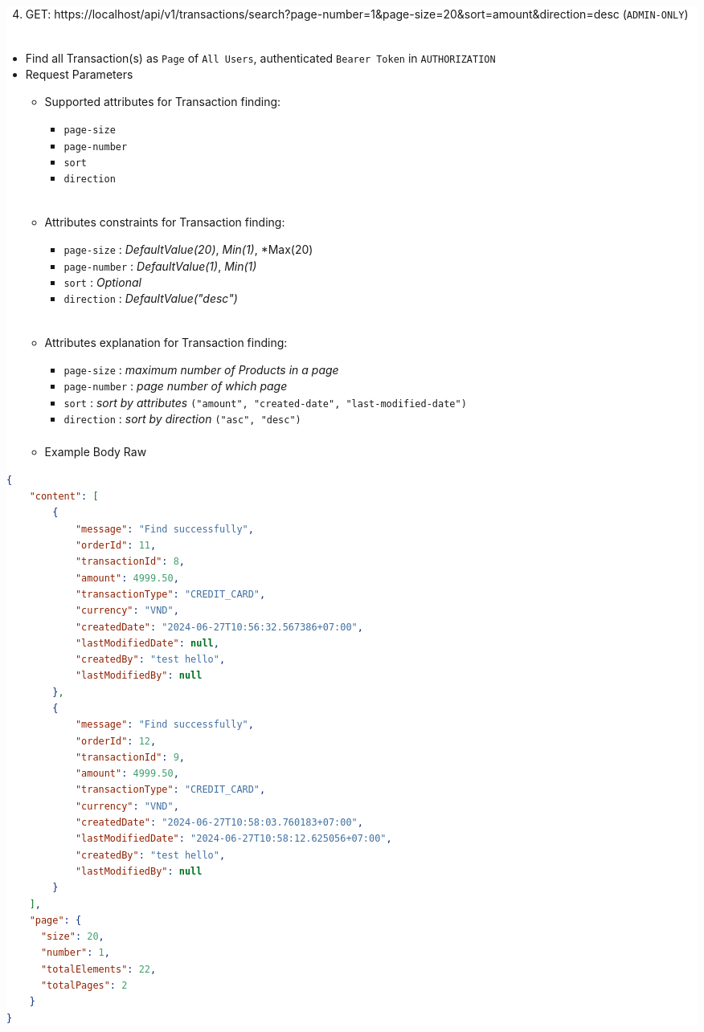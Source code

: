 4. GET: https://localhost/api/v1/transactions/search?page-number=1&page-size=20&sort=amount&direction=desc (`ADMIN-ONLY`)  <br/><br/>
- Find all Transaction(s) as `Page` of  `All Users`, authenticated `Bearer Token` in `AUTHORIZATION`
- Request Parameters
  + Supported attributes for Transaction finding:
    * `page-size`
    * `page-number`
    * `sort`
    * `direction` <br/><br/>

  + Attributes constraints for Transaction finding:
    * `page-size` : *DefaultValue(20)*, *Min(1)*, *Max(20)
    * `page-number` : *DefaultValue(1)*, *Min(1)*
    * `sort` : *Optional*
    * `direction` : *DefaultValue("desc")* <br/><br/>

  + Attributes explanation for Transaction finding:
    * `page-size` : *maximum number of Products in a page*
    * `page-number` : *page number of which page*
    * `sort` : *sort by attributes* `("amount", "created-date", "last-modified-date")`
    * `direction` : *sort by direction* `("asc", "desc")` <br/><br/>
  - Example Body Raw
```json
{
    "content": [
        {
            "message": "Find successfully",
            "orderId": 11,
            "transactionId": 8,
            "amount": 4999.50,
            "transactionType": "CREDIT_CARD",
            "currency": "VND",
            "createdDate": "2024-06-27T10:56:32.567386+07:00",
            "lastModifiedDate": null,
            "createdBy": "test hello",
            "lastModifiedBy": null
        },
        {
            "message": "Find successfully",
            "orderId": 12,
            "transactionId": 9,
            "amount": 4999.50,
            "transactionType": "CREDIT_CARD",
            "currency": "VND",
            "createdDate": "2024-06-27T10:58:03.760183+07:00",
            "lastModifiedDate": "2024-06-27T10:58:12.625056+07:00",
            "createdBy": "test hello",
            "lastModifiedBy": null
        }
    ],
    "page": {
      "size": 20,
      "number": 1,
      "totalElements": 22,
      "totalPages": 2
    }
}
```
